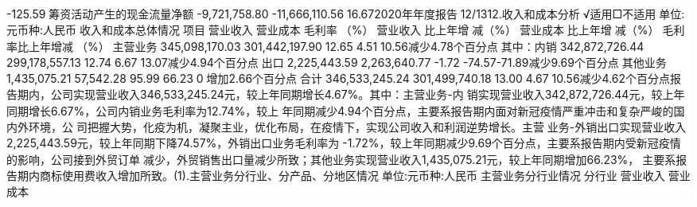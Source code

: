-125.59
筹资活动产生的现金流量净额
-9,721,758.80
-11,666,110.56
16.672020年年度报告
12/1312.收入和成本分析
√适用□不适用
单位:元币种:人民币
收入和成本总体情况
项目
营业收入
营业成本
毛利率
（%）
营业收入
比上年增
减（%）
营业成本
比上年增
减（%）
毛利率比上年增减
（%）
主营业务
345,098,170.03
301,442,197.90
12.65
4.51
10.56减少4.78个百分点
其中：内销
342,872,726.44
299,178,557.13
12.74
6.67
13.07减少4.94个百分点
出口
2,225,443.59
2,263,640.77
-1.72
-74.57-71.89减少9.69个百分点
其他业务
1,435,075.21
57,542.28
95.99
66.23
0
增加2.66个百分点
合计
346,533,245.24
301,499,740.18
13.00
4.67
10.56减少4.62个百分点报告期内，公司实现营业收入346,533,245.24元，较上年同期增长4.67%。其中：主营业务-内
销实现营业收入342,872,726.44元，较上年同期增长6.67%，公司内销业务毛利率为12.74%，较上
年同期减少4.94个百分点，主要系报告期内面对新冠疫情严重冲击和复杂严峻的国内外环境，公
司把握大势，化疫为机，凝聚主业，优化布局，在疫情下，实现公司收入和利润逆势增长。主营
业务-外销出口实现营业收入2,225,443.59元，较上年同期下降74.57%，外销出口业务毛利率为
-1.72%，较上年同期减少9.69个百分点，主要系报告期内受新冠疫情的影响，公司接到外贸订单
减少，外贸销售出口量减少所致；其他业务实现营业收入1,435,075.21元，较上年同期增加66.23%，
主要系报告期内商标使用费收入增加所致。(1).主营业务分行业、分产品、分地区情况
单位:元币种:人民币
主营业务分行业情况
分行业
营业收入
营业成本